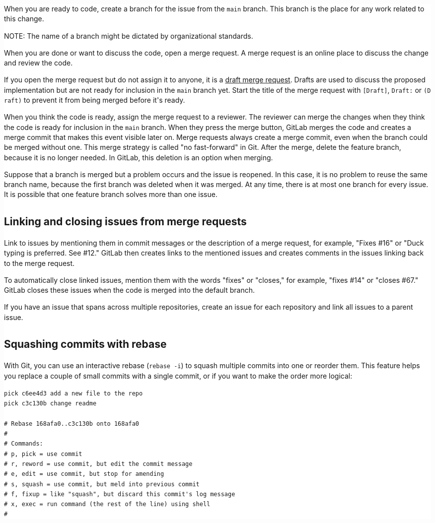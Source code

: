 When you are ready to code, create a branch for the issue from the `main` branch.
This branch is the place for any work related to this change.

NOTE:
The name of a branch might be dictated by organizational standards.

When you are done or want to discuss the code, open a merge request.
A merge request is an online place to discuss the change and review the code.

If you open the merge request but do not assign it to anyone, it is a [draft merge request](../user/project/merge_requests/drafts.md).
Drafts are used to discuss the proposed implementation but are not ready for inclusion in the `main` branch yet.
Start the title of the merge request with `[Draft]`, `Draft:` or `(Draft)` to prevent it from being merged before it's ready.

When you think the code is ready, assign the merge request to a reviewer.
The reviewer can merge the changes when they think the code is ready for inclusion in the `main` branch.
When they press the merge button, GitLab merges the code and creates a merge commit that makes this event visible later on.
Merge requests always create a merge commit, even when the branch could be merged without one.
This merge strategy is called "no fast-forward" in Git.
After the merge, delete the feature branch, because it is no longer needed.
In GitLab, this deletion is an option when merging.

Suppose that a branch is merged but a problem occurs and the issue is reopened.
In this case, it is no problem to reuse the same branch name, because the first branch was deleted when it was merged.
At any time, there is at most one branch for every issue.
It is possible that one feature branch solves more than one issue.

## Linking and closing issues from merge requests

Link to issues by mentioning them in commit messages or the description of a merge request, for example, "Fixes #16" or "Duck typing is preferred. See #12."
GitLab then creates links to the mentioned issues and creates comments in the issues linking back to the merge request.

To automatically close linked issues, mention them with the words "fixes" or "closes," for example, "fixes #14" or "closes #67." GitLab closes these issues when the code is merged into the default branch.

If you have an issue that spans across multiple repositories, create an issue for each repository and link all issues to a parent issue.

## Squashing commits with rebase

With Git, you can use an interactive rebase (`rebase -i`) to squash multiple commits into one or reorder them.
This feature helps you replace a couple of small commits with a single commit, or if you want to make the order more logical:

```shell
pick c6ee4d3 add a new file to the repo
pick c3c130b change readme

# Rebase 168afa0..c3c130b onto 168afa0
#
# Commands:
# p, pick = use commit
# r, reword = use commit, but edit the commit message
# e, edit = use commit, but stop for amending
# s, squash = use commit, but meld into previous commit
# f, fixup = like "squash", but discard this commit's log message
# x, exec = run command (the rest of the line) using shell
#
```